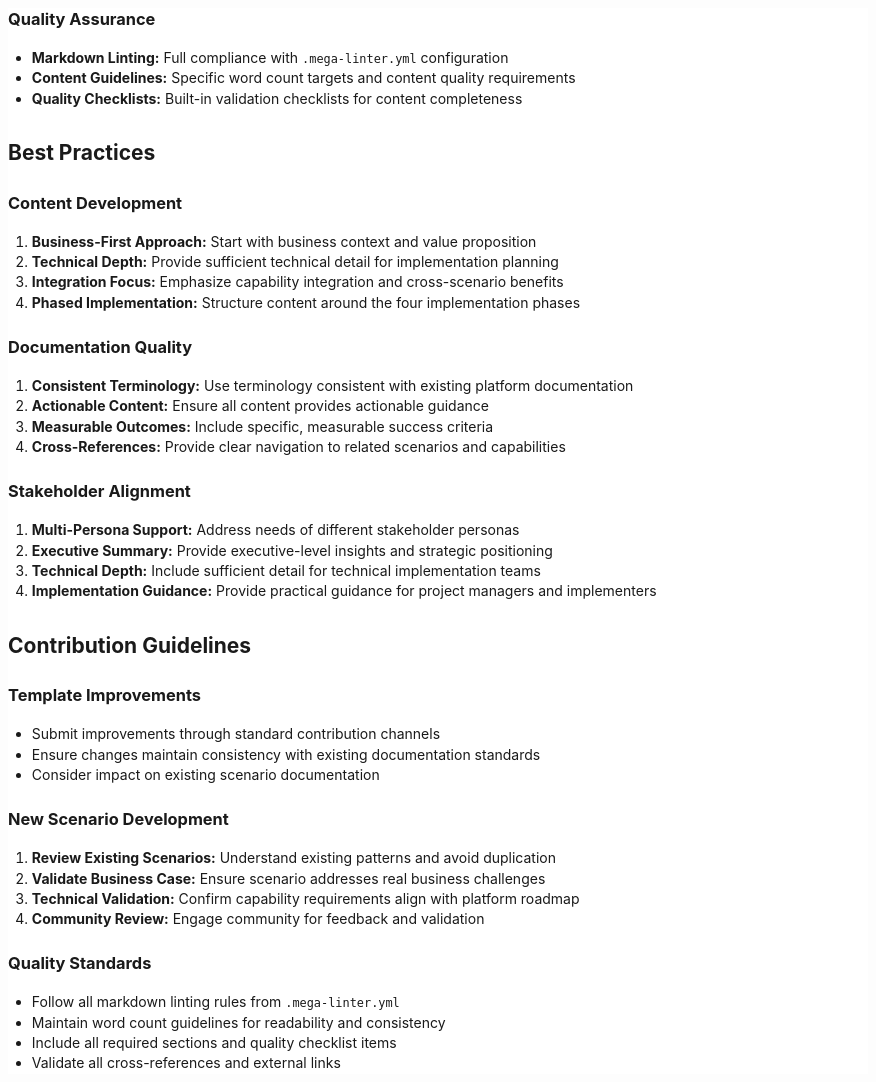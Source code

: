 ### Quality Assurance

- **Markdown Linting:** Full compliance with `.mega-linter.yml` configuration
- **Content Guidelines:** Specific word count targets and content quality requirements
- **Quality Checklists:** Built-in validation checklists for content completeness

## Best Practices

### Content Development

1. **Business-First Approach:** Start with business context and value proposition
2. **Technical Depth:** Provide sufficient technical detail for implementation planning
3. **Integration Focus:** Emphasize capability integration and cross-scenario benefits
4. **Phased Implementation:** Structure content around the four implementation phases

### Documentation Quality

1. **Consistent Terminology:** Use terminology consistent with existing platform documentation
2. **Actionable Content:** Ensure all content provides actionable guidance
3. **Measurable Outcomes:** Include specific, measurable success criteria
4. **Cross-References:** Provide clear navigation to related scenarios and capabilities

### Stakeholder Alignment

1. **Multi-Persona Support:** Address needs of different stakeholder personas
2. **Executive Summary:** Provide executive-level insights and strategic positioning
3. **Technical Depth:** Include sufficient detail for technical implementation teams
4. **Implementation Guidance:** Provide practical guidance for project managers and implementers

## Contribution Guidelines

### Template Improvements

- Submit improvements through standard contribution channels
- Ensure changes maintain consistency with existing documentation standards
- Consider impact on existing scenario documentation

### New Scenario Development

1. **Review Existing Scenarios:** Understand existing patterns and avoid duplication
2. **Validate Business Case:** Ensure scenario addresses real business challenges
3. **Technical Validation:** Confirm capability requirements align with platform roadmap
4. **Community Review:** Engage community for feedback and validation

### Quality Standards

- Follow all markdown linting rules from `.mega-linter.yml`
- Maintain word count guidelines for readability and consistency
- Include all required sections and quality checklist items
- Validate all cross-references and external links
